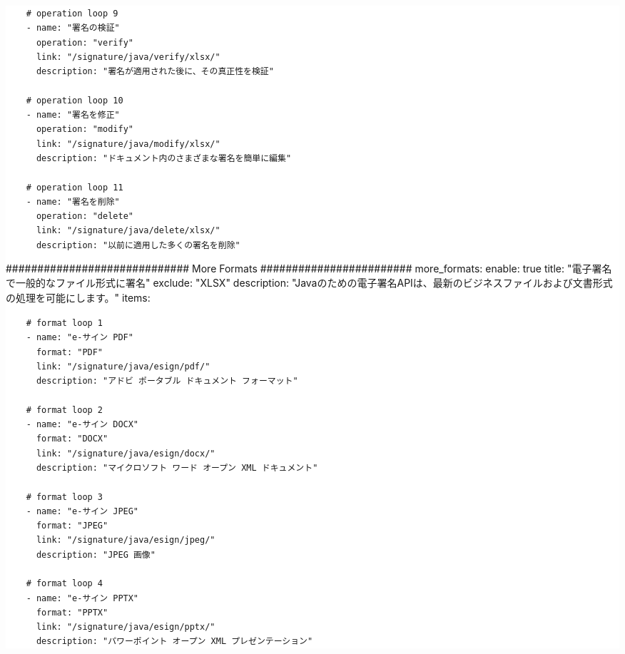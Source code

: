         # operation loop 9
        - name: "署名の検証"
          operation: "verify"
          link: "/signature/java/verify/xlsx/"
          description: "署名が適用された後に、その真正性を検証"
          
        # operation loop 10
        - name: "署名を修正"
          operation: "modify"
          link: "/signature/java/modify/xlsx/"
          description: "ドキュメント内のさまざまな署名を簡単に編集"
          
        # operation loop 11
        - name: "署名を削除"
          operation: "delete"
          link: "/signature/java/delete/xlsx/"
          description: "以前に適用した多くの署名を削除"
          
############################# More Formats ########################
more_formats:
    enable: true
    title: "電子署名で一般的なファイル形式に署名"
    exclude: "XLSX"
    description: "Javaのための電子署名APIは、最新のビジネスファイルおよび文書形式の処理を可能にします。"
    items: 
          
        # format loop 1
        - name: "e-サイン PDF"
          format: "PDF"
          link: "/signature/java/esign/pdf/"
          description: "アドビ ポータブル ドキュメント フォーマット"
          
        # format loop 2
        - name: "e-サイン DOCX"
          format: "DOCX"
          link: "/signature/java/esign/docx/"
          description: "マイクロソフト ワード オープン XML ドキュメント"
          
        # format loop 3
        - name: "e-サイン JPEG"
          format: "JPEG"
          link: "/signature/java/esign/jpeg/"
          description: "JPEG 画像"
          
        # format loop 4
        - name: "e-サイン PPTX"
          format: "PPTX"
          link: "/signature/java/esign/pptx/"
          description: "パワーポイント オープン XML プレゼンテーション"
          